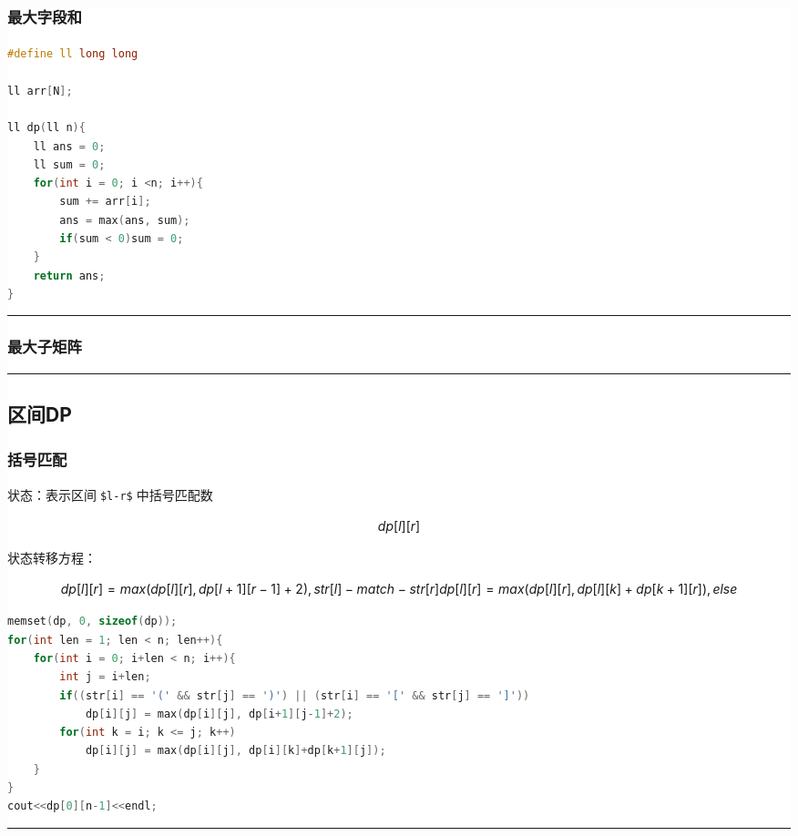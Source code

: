 ### 最大字段和

```cpp
#define ll long long

ll arr[N];

ll dp(ll n){
    ll ans = 0;
    ll sum = 0;
    for(int i = 0; i <n; i++){
        sum += arr[i];
        ans = max(ans, sum);
        if(sum < 0)sum = 0;
    }
    return ans;
}
```

---

### 最大子矩阵

---

## 区间DP

### 括号匹配

状态：表示区间 `$l-r$` 中括号匹配数

```math
dp[l][r]
```

状态转移方程：

```math
dp[l][r] = max(dp[l][r], dp[l+1][r-1]+2) ,str[l] -match- str[r]

dp[l][r] = max(dp[l][r], dp[l][k]+dp[k+1][r]) , else
```

```cpp
memset(dp, 0, sizeof(dp));
for(int len = 1; len < n; len++){
    for(int i = 0; i+len < n; i++){
        int j = i+len;
        if((str[i] == '(' && str[j] == ')') || (str[i] == '[' && str[j] == ']'))
            dp[i][j] = max(dp[i][j], dp[i+1][j-1]+2);
        for(int k = i; k <= j; k++)
            dp[i][j] = max(dp[i][j], dp[i][k]+dp[k+1][j]);
    }
}
cout<<dp[0][n-1]<<endl;
```

---